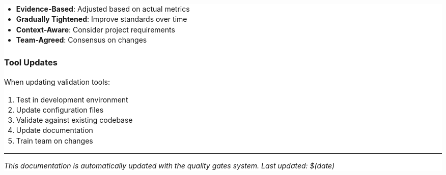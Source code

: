 - **Evidence-Based**: Adjusted based on actual metrics
- **Gradually Tightened**: Improve standards over time
- **Context-Aware**: Consider project requirements
- **Team-Agreed**: Consensus on changes

### Tool Updates

When updating validation tools:

1. Test in development environment
2. Update configuration files
3. Validate against existing codebase
4. Update documentation
5. Train team on changes

---

_This documentation is automatically updated with the quality gates system. Last
updated: $(date)_
